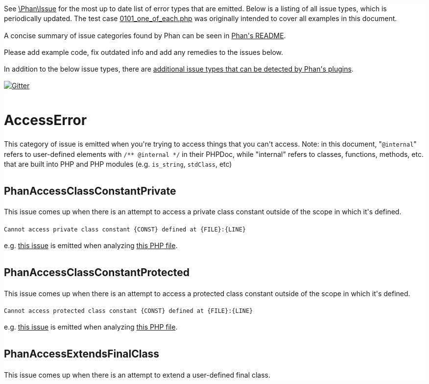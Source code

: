 


See [\Phan\Issue](https://github.com/phan/phan/blob/master/src/Phan/Issue.php) for the most up to date list of error types that are emitted. Below is a listing of all issue types, which is periodically updated. The test case [0101_one_of_each.php](https://github.com/phan/phan/blob/master/tests/files/src/0101_one_of_each.php) was originally intended to cover all examples in this document.

A concise summary of issue categories found by Phan can be seen in [Phan's README](https://github.com/phan/phan#features).

Please add example code, fix outdated info and add any remedies to the issues below.

In addition to the below issue types, there are [additional issue types that can be detected by Phan's plugins](https://github.com/phan/phan/tree/master/.phan/plugins#plugins).

[![Gitter](https://badges.gitter.im/phan/phan.svg)](https://gitter.im/phan/phan?utm_source=badge&utm_medium=badge&utm_campaign=pr-badge)

# AccessError

This category of issue is emitted when you're trying to access things that you can't access.
Note: in this document, "`@internal`" refers to user-defined elements with `/** @internal */` in their PHPDoc,
while "internal" refers to classes, functions, methods, etc.  that are built into PHP and PHP modules (e.g. `is_string`, `stdClass`, etc)

## PhanAccessClassConstantPrivate

This issue comes up when there is an attempt to access a private class constant outside of the scope in which it's defined.

```
Cannot access private class constant {CONST} defined at {FILE}:{LINE}
```

e.g. [this issue](https://github.com/phan/phan/tree/2.0.0/tests/files/expected/0252_class_const_visibility.php.expected#L1) is emitted when analyzing [this PHP file](https://github.com/phan/phan/tree/2.0.0/tests/files/src/0252_class_const_visibility.php#L17).

## PhanAccessClassConstantProtected

This issue comes up when there is an attempt to access a protected class constant outside of the scope in which it's defined.

```
Cannot access protected class constant {CONST} defined at {FILE}:{LINE}
```

e.g. [this issue](https://github.com/phan/phan/tree/2.0.0/tests/files/expected/0252_class_const_visibility.php.expected#L3) is emitted when analyzing [this PHP file](https://github.com/phan/phan/tree/2.0.0/tests/files/src/0252_class_const_visibility.php#L25).

## PhanAccessExtendsFinalClass

This issue comes up when there is an attempt to extend a user-defined final class.
